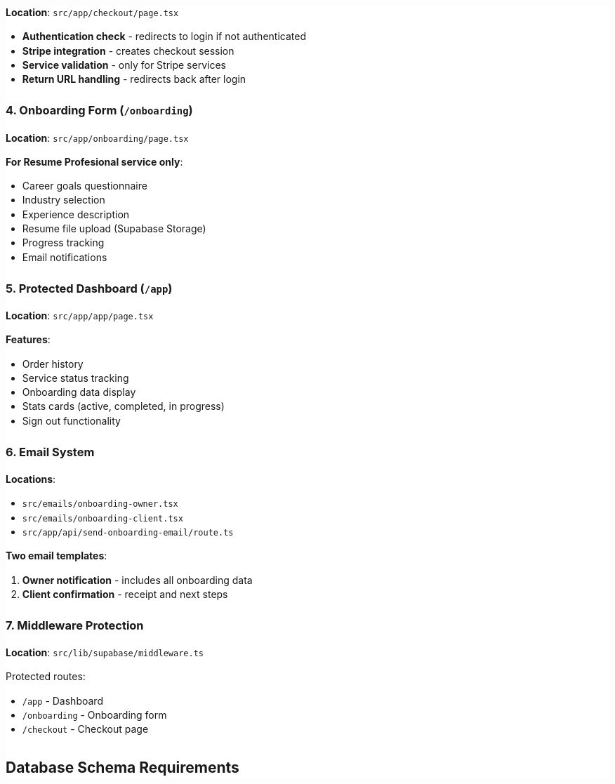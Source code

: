 **Location**: `src/app/checkout/page.tsx`

- **Authentication check** - redirects to login if not authenticated
- **Stripe integration** - creates checkout session
- **Service validation** - only for Stripe services
- **Return URL handling** - redirects back after login

### 4. Onboarding Form (`/onboarding`)

**Location**: `src/app/onboarding/page.tsx`

**For Resume Profesional service only**:

- Career goals questionnaire
- Industry selection
- Experience description
- Resume file upload (Supabase Storage)
- Progress tracking
- Email notifications

### 5. Protected Dashboard (`/app`)

**Location**: `src/app/app/page.tsx`

**Features**:

- Order history
- Service status tracking
- Onboarding data display
- Stats cards (active, completed, in progress)
- Sign out functionality

### 6. Email System

**Locations**:

- `src/emails/onboarding-owner.tsx`
- `src/emails/onboarding-client.tsx`
- `src/app/api/send-onboarding-email/route.ts`

**Two email templates**:

1. **Owner notification** - includes all onboarding data
2. **Client confirmation** - receipt and next steps

### 7. Middleware Protection

**Location**: `src/lib/supabase/middleware.ts`

Protected routes:

- `/app` - Dashboard
- `/onboarding` - Onboarding form
- `/checkout` - Checkout page

## Database Schema Requirements
